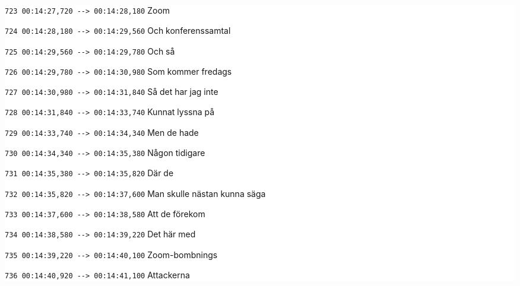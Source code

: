 

`723 00:14:27,720 --> 00:14:28,180`
Zoom



`724 00:14:28,180 --> 00:14:29,560`
Och konferenssamtal



`725 00:14:29,560 --> 00:14:29,780`
Och så



`726 00:14:29,780 --> 00:14:30,980`
Som kommer fredags



`727 00:14:30,980 --> 00:14:31,840`
Så det har jag inte



`728 00:14:31,840 --> 00:14:33,740`
Kunnat lyssna på



`729 00:14:33,740 --> 00:14:34,340`
Men de hade



`730 00:14:34,340 --> 00:14:35,380`
Någon tidigare



`731 00:14:35,380 --> 00:14:35,820`
Där de



`732 00:14:35,820 --> 00:14:37,600`
Man skulle nästan kunna säga



`733 00:14:37,600 --> 00:14:38,580`
Att de förekom



`734 00:14:38,580 --> 00:14:39,220`
Det här med



`735 00:14:39,220 --> 00:14:40,100`
Zoom-bombnings



`736 00:14:40,920 --> 00:14:41,100`
Attackerna

